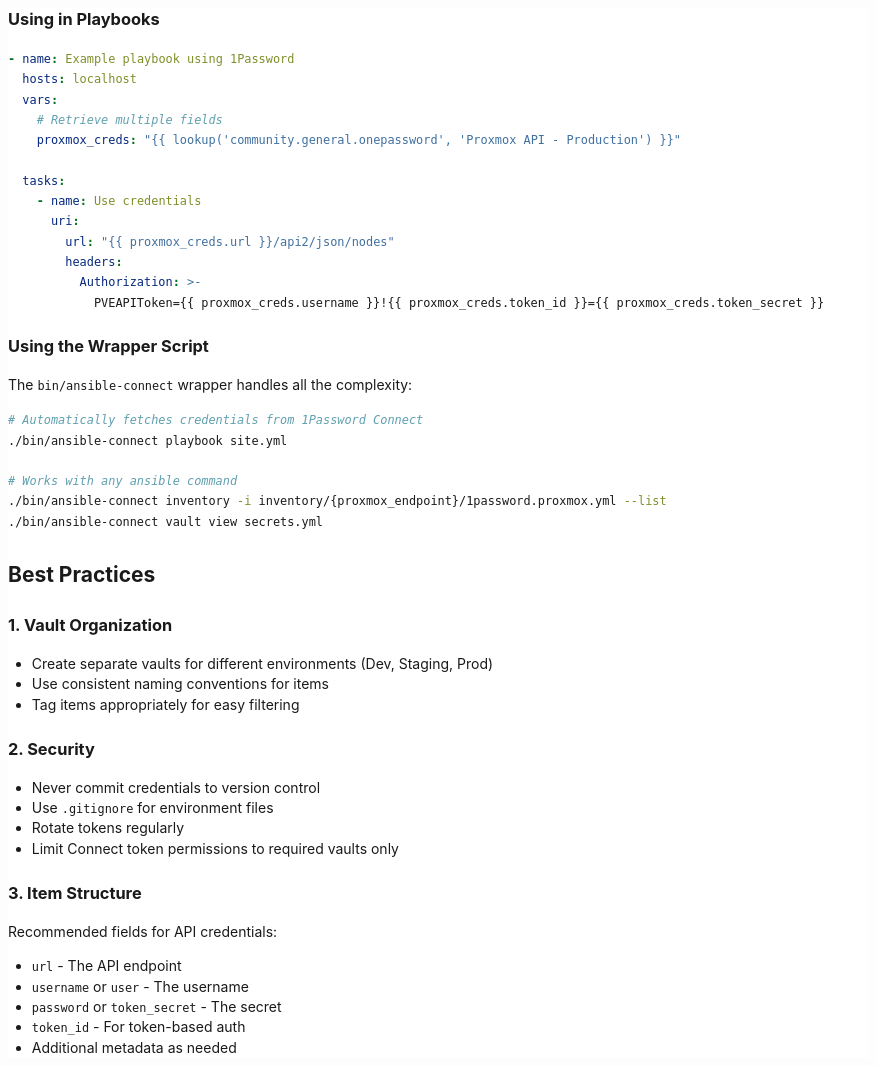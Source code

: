 ### Using in Playbooks

```yaml
- name: Example playbook using 1Password
  hosts: localhost
  vars:
    # Retrieve multiple fields
    proxmox_creds: "{{ lookup('community.general.onepassword', 'Proxmox API - Production') }}"

  tasks:
    - name: Use credentials
      uri:
        url: "{{ proxmox_creds.url }}/api2/json/nodes"
        headers:
          Authorization: >-
            PVEAPIToken={{ proxmox_creds.username }}!{{ proxmox_creds.token_id }}={{ proxmox_creds.token_secret }}
```

### Using the Wrapper Script

The `bin/ansible-connect` wrapper handles all the complexity:

```bash
# Automatically fetches credentials from 1Password Connect
./bin/ansible-connect playbook site.yml

# Works with any ansible command
./bin/ansible-connect inventory -i inventory/{proxmox_endpoint}/1password.proxmox.yml --list
./bin/ansible-connect vault view secrets.yml
```

## Best Practices

### 1. Vault Organization

- Create separate vaults for different environments (Dev, Staging, Prod)
- Use consistent naming conventions for items
- Tag items appropriately for easy filtering

### 2. Security

- Never commit credentials to version control
- Use `.gitignore` for environment files
- Rotate tokens regularly
- Limit Connect token permissions to required vaults only

### 3. Item Structure

Recommended fields for API credentials:

- `url` - The API endpoint
- `username` or `user` - The username
- `password` or `token_secret` - The secret
- `token_id` - For token-based auth
- Additional metadata as needed
